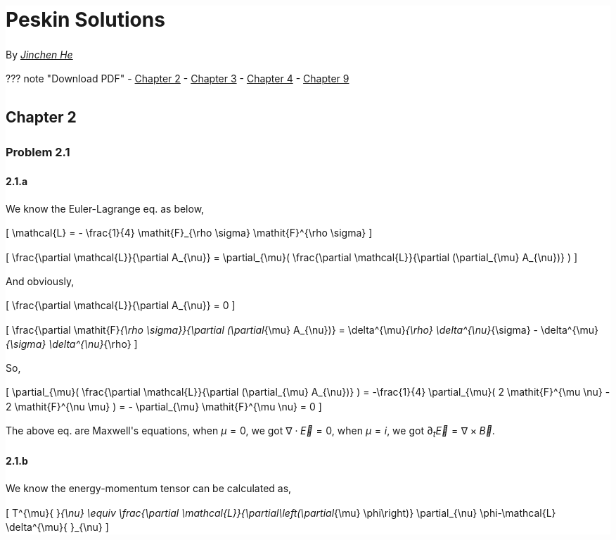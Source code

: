 # Peskin Solutions

By [*Jinchen He*](https://github.com/Greyyy-HJC)

??? note "Download PDF"
    - [Chapter 2](ch2.pdf)
    - [Chapter 3](ch3.pdf)
    - [Chapter 4](ch4.pdf)
    - [Chapter 9](ch9.pdf)

## Chapter 2

### Problem 2.1

#### 2.1.a

We know the Euler-Lagrange eq. as below,

\[
    \mathcal{L} = - \frac{1}{4} \mathit{F}_{\rho \sigma} \mathit{F}^{\rho \sigma}
\]

\[
    \frac{\partial \mathcal{L}}{\partial A_{\nu}} = \partial_{\mu}( \frac{\partial \mathcal{L}}{\partial (\partial_{\mu} A_{\nu})} )
\]

And obviously,

\[
    \frac{\partial \mathcal{L}}{\partial A_{\nu}} = 0
\]

\[
    \frac{\partial \mathit{F}*{\rho \sigma}}{\partial (\partial*{\mu} A_{\nu})} = \delta^{\mu}*{\rho} \delta^{\nu}*{\sigma} - \delta^{\mu}*{\sigma} \delta^{\nu}*{\rho}
\]

So,

\[
    \partial_{\mu}( \frac{\partial \mathcal{L}}{\partial (\partial_{\mu} A_{\nu})} ) = -\frac{1}{4} \partial_{\mu}( 2 \mathit{F}^{\mu \nu} - 2 \mathit{F}^{\nu \mu} ) = - \partial_{\mu} \mathit{F}^{\mu \nu} = 0
\]

The above eq. are Maxwell's equations, when $\mu = 0$, we got $\nabla \cdot \vec{E} = 0$, when $\mu = i$, we got $\partial_t \vec{E} = \nabla \times \vec{B}$.

#### 2.1.b

We know the energy-momentum tensor can be calculated as,

\[
    T^{\mu}{ }*{\nu} \equiv \frac{\partial \mathcal{L}}{\partial\left(\partial*{\mu} \phi\right)} \partial_{\nu} \phi-\mathcal{L} \delta^{\mu}{ }_{\nu}
\]
